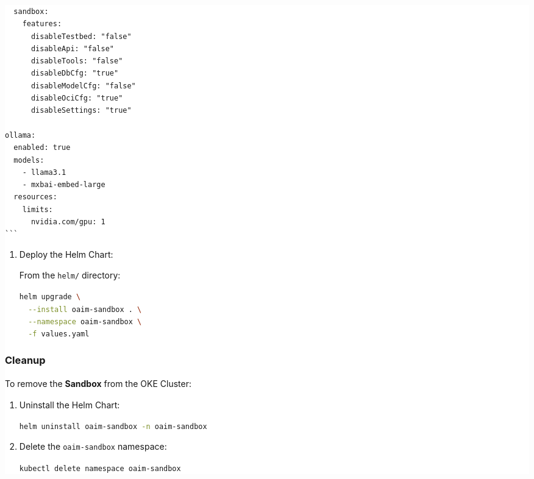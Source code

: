       sandbox:
        features:
          disableTestbed: "false"
          disableApi: "false"
          disableTools: "false"
          disableDbCfg: "true"
          disableModelCfg: "false"
          disableOciCfg: "true"
          disableSettings: "true"

    ollama:
      enabled: true
      models:
        - llama3.1
        - mxbai-embed-large
      resources:
        limits:
          nvidia.com/gpu: 1
    ```

1. Deploy the Helm Chart:

    From the `helm/` directory:

    ```bash
    helm upgrade \
      --install oaim-sandbox . \
      --namespace oaim-sandbox \
      -f values.yaml
    ```

### Cleanup

To remove the **Sandbox** from the OKE Cluster:

1. Uninstall the Helm Chart:

    ```bash
    helm uninstall oaim-sandbox -n oaim-sandbox
    ```

1. Delete the `oaim-sandbox` namespace:

    ```bash
    kubectl delete namespace oaim-sandbox
    ```